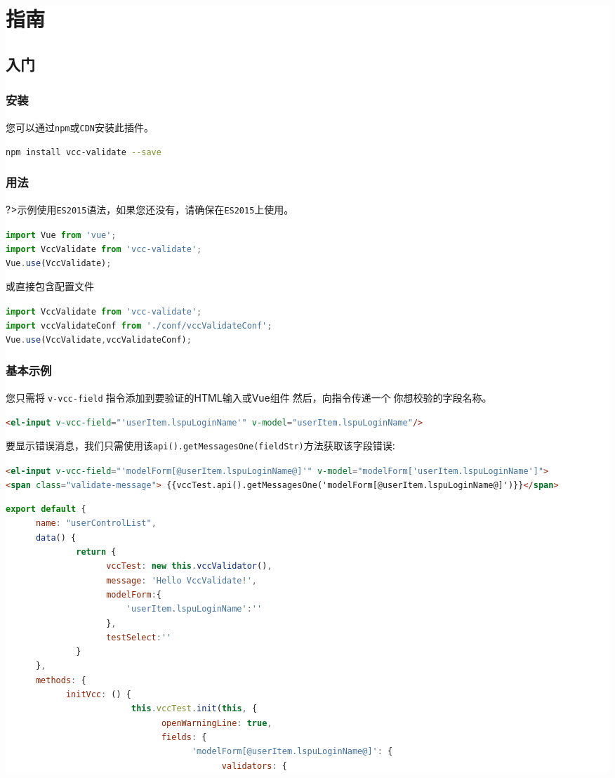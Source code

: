 # 指南

## 入门

### 安装

您可以通过`npm`或`CDN`安装此插件。

```bash
npm install vcc-validate --save
```

### 用法

?>示例使用`ES2015`语法，如果您还没有，请确保在`ES2015`上使用。

```js
import Vue from 'vue';
import VccValidate from 'vcc-validate';
Vue.use(VccValidate);
```

或直接包含配置文件

```js
import VccValidate from 'vcc-validate';
import vccValidateConf from './conf/vccValidateConf';
Vue.use(VccValidate,vccValidateConf);
```

### 基本示例

您只需将 `v-vcc-field` 指令添加到要验证的HTML输入或Vue组件
然后，向指令传递一个 你想校验的字段名称。

```html
<el-input v-vcc-field="'userItem.lspuLoginName'" v-model="userItem.lspuLoginName"/>
```

要显示错误消息，我们只需使用该`api().getMessagesOne(fieldStr)`方法获取该字段错误:

```html
<el-input v-vcc-field="'modelForm[@userItem.lspuLoginName@]'" v-model="modelForm['userItem.lspuLoginName']">
<span class="validate-message"> {{vccTest.api().getMessagesOne('modelForm[@userItem.lspuLoginName@]')}}</span>
```

```js
export default {
      name: "userControlList",
      data() {
              return {
                    vccTest: new this.vccValidator(),
                    message: 'Hello VccValidate!',
                    modelForm:{
                        'userItem.lspuLoginName':''
                    },
                    testSelect:''
              }
      },
      methods: {
            initVcc: () {
                         this.vccTest.init(this, {
                               openWarningLine: true,
                               fields: {
                                     'modelForm[@userItem.lspuLoginName@]': {
                                           validators: {
```
